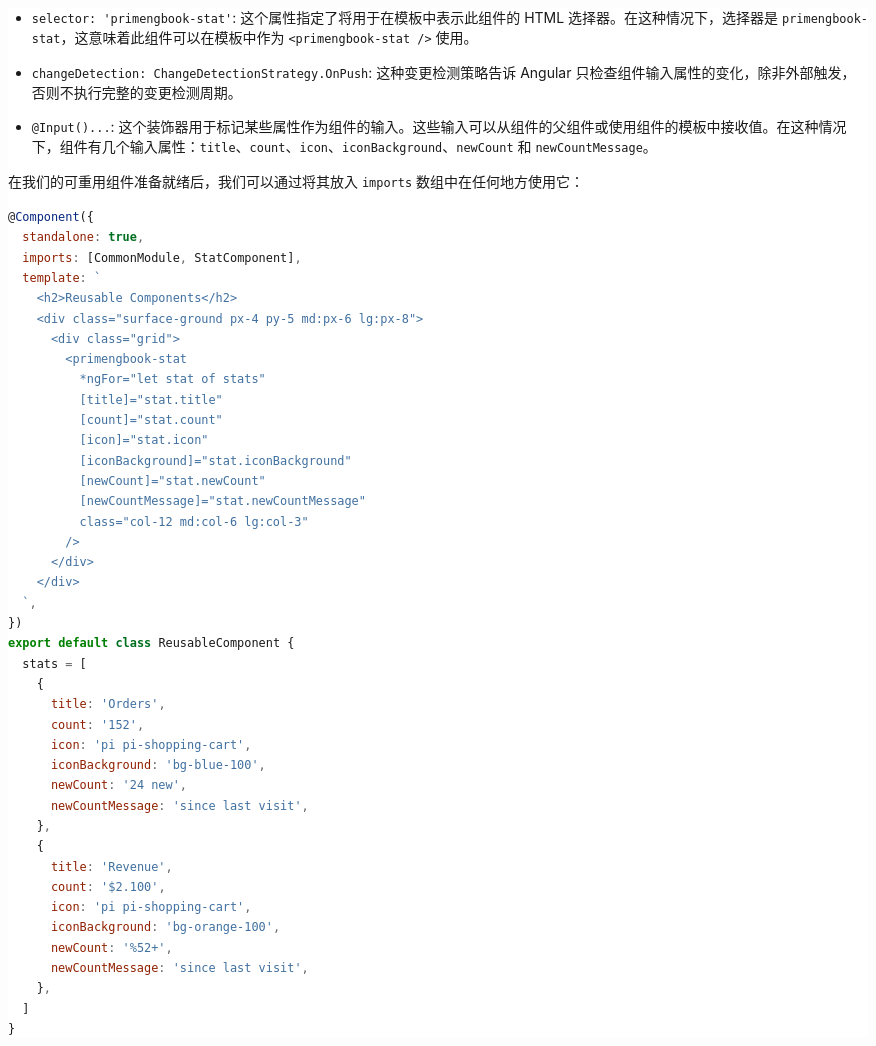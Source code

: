 +   `selector: 'primengbook-stat'`: 这个属性指定了将用于在模板中表示此组件的 HTML 选择器。在这种情况下，选择器是 `primengbook-stat`，这意味着此组件可以在模板中作为 `<primengbook-stat />` 使用。

+   `changeDetection: ChangeDetectionStrategy.OnPush`: 这种变更检测策略告诉 Angular 只检查组件输入属性的变化，除非外部触发，否则不执行完整的变更检测周期。

+   `@Input()...`: 这个装饰器用于标记某些属性作为组件的输入。这些输入可以从组件的父组件或使用组件的模板中接收值。在这种情况下，组件有几个输入属性：`title`、`count`、`icon`、`iconBackground`、`newCount` 和 `newCountMessage`。

在我们的可重用组件准备就绪后，我们可以通过将其放入 `imports` 数组中在任何地方使用它：

```js
@Component({
  standalone: true,
  imports: [CommonModule, StatComponent],
  template: `
    <h2>Reusable Components</h2>
    <div class="surface-ground px-4 py-5 md:px-6 lg:px-8">
      <div class="grid">
        <primengbook-stat
          *ngFor="let stat of stats"
          [title]="stat.title"
          [count]="stat.count"
          [icon]="stat.icon"
          [iconBackground]="stat.iconBackground"
          [newCount]="stat.newCount"
          [newCountMessage]="stat.newCountMessage"
          class="col-12 md:col-6 lg:col-3"
        />
      </div>
    </div>
  `,
})
export default class ReusableComponent {
  stats = [
    {
      title: 'Orders',
      count: '152',
      icon: 'pi pi-shopping-cart',
      iconBackground: 'bg-blue-100',
      newCount: '24 new',
      newCountMessage: 'since last visit',
    },
    {
      title: 'Revenue',
      count: '$2.100',
      icon: 'pi pi-shopping-cart',
      iconBackground: 'bg-orange-100',
      newCount: '%52+',
      newCountMessage: 'since last visit',
    },
  ]
}
```
